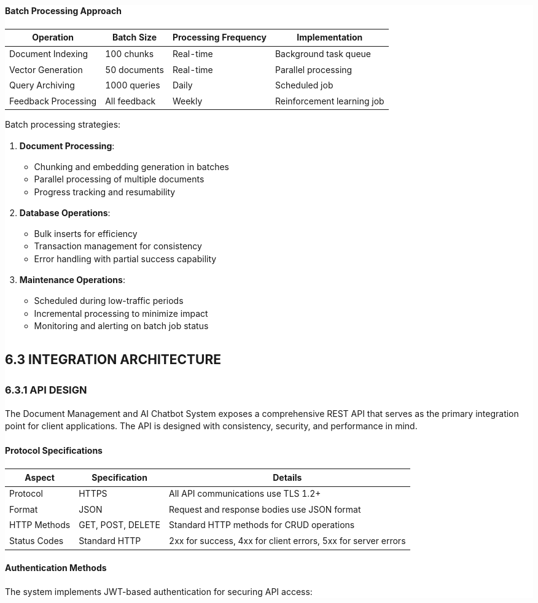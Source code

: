 #### Batch Processing Approach

| Operation | Batch Size | Processing Frequency | Implementation |
| --- | --- | --- | --- |
| Document Indexing | 100 chunks | Real-time | Background task queue |
| Vector Generation | 50 documents | Real-time | Parallel processing |
| Query Archiving | 1000 queries | Daily | Scheduled job |
| Feedback Processing | All feedback | Weekly | Reinforcement learning job |

Batch processing strategies:

1. **Document Processing**:

   - Chunking and embedding generation in batches
   - Parallel processing of multiple documents
   - Progress tracking and resumability

2. **Database Operations**:

   - Bulk inserts for efficiency
   - Transaction management for consistency
   - Error handling with partial success capability

3. **Maintenance Operations**:

   - Scheduled during low-traffic periods
   - Incremental processing to minimize impact
   - Monitoring and alerting on batch job status

## 6.3 INTEGRATION ARCHITECTURE

### 6.3.1 API DESIGN

The Document Management and AI Chatbot System exposes a comprehensive REST API that serves as the primary integration point for client applications. The API is designed with consistency, security, and performance in mind.

#### Protocol Specifications

| Aspect | Specification | Details |
| --- | --- | --- |
| Protocol | HTTPS | All API communications use TLS 1.2+ |
| Format | JSON | Request and response bodies use JSON format |
| HTTP Methods | GET, POST, DELETE | Standard HTTP methods for CRUD operations |
| Status Codes | Standard HTTP | 2xx for success, 4xx for client errors, 5xx for server errors |

#### Authentication Methods

The system implements JWT-based authentication for securing API access:
